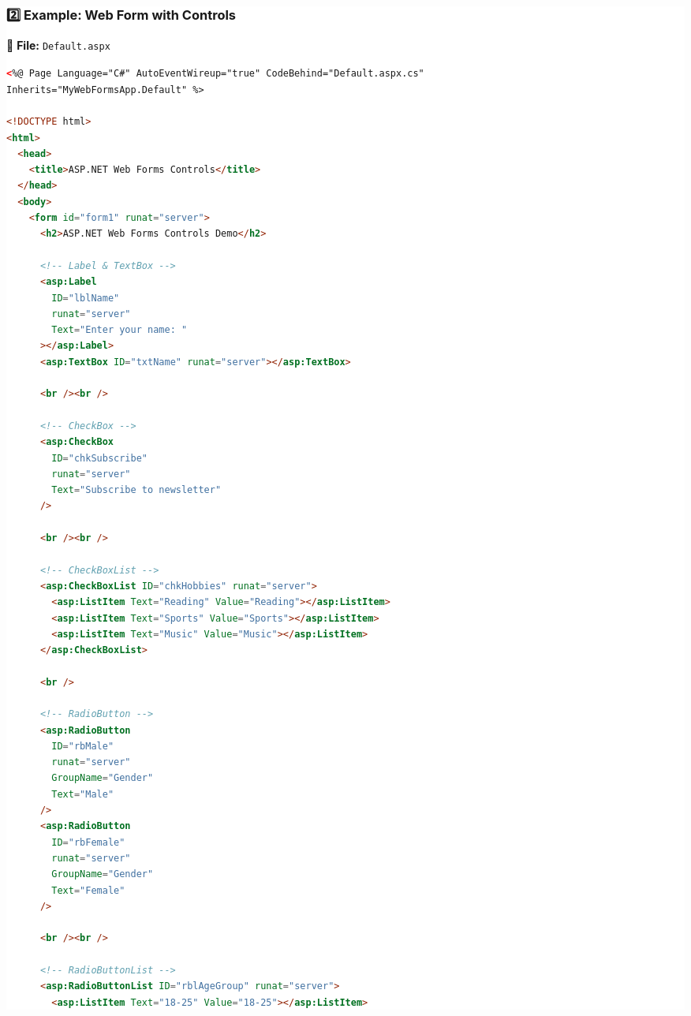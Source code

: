 ### **2️⃣ Example: Web Form with Controls**

📌 **File:** `Default.aspx`

```html
<%@ Page Language="C#" AutoEventWireup="true" CodeBehind="Default.aspx.cs"
Inherits="MyWebFormsApp.Default" %>

<!DOCTYPE html>
<html>
  <head>
    <title>ASP.NET Web Forms Controls</title>
  </head>
  <body>
    <form id="form1" runat="server">
      <h2>ASP.NET Web Forms Controls Demo</h2>

      <!-- Label & TextBox -->
      <asp:Label
        ID="lblName"
        runat="server"
        Text="Enter your name: "
      ></asp:Label>
      <asp:TextBox ID="txtName" runat="server"></asp:TextBox>

      <br /><br />

      <!-- CheckBox -->
      <asp:CheckBox
        ID="chkSubscribe"
        runat="server"
        Text="Subscribe to newsletter"
      />

      <br /><br />

      <!-- CheckBoxList -->
      <asp:CheckBoxList ID="chkHobbies" runat="server">
        <asp:ListItem Text="Reading" Value="Reading"></asp:ListItem>
        <asp:ListItem Text="Sports" Value="Sports"></asp:ListItem>
        <asp:ListItem Text="Music" Value="Music"></asp:ListItem>
      </asp:CheckBoxList>

      <br />

      <!-- RadioButton -->
      <asp:RadioButton
        ID="rbMale"
        runat="server"
        GroupName="Gender"
        Text="Male"
      />
      <asp:RadioButton
        ID="rbFemale"
        runat="server"
        GroupName="Gender"
        Text="Female"
      />

      <br /><br />

      <!-- RadioButtonList -->
      <asp:RadioButtonList ID="rblAgeGroup" runat="server">
        <asp:ListItem Text="18-25" Value="18-25"></asp:ListItem>
```